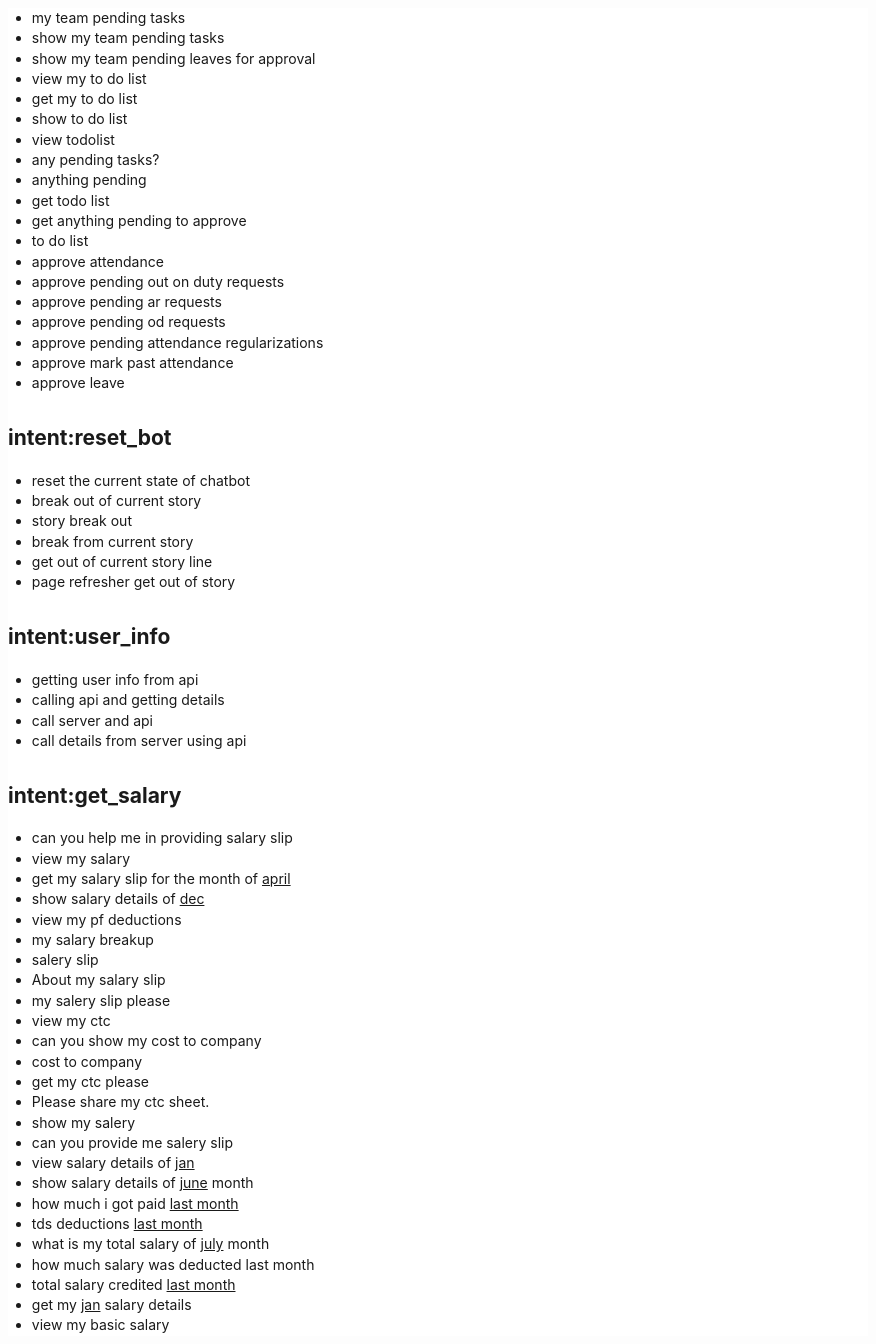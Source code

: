 - my team pending tasks
- show my team pending tasks
- show my team pending leaves for approval
- view my to do list
- get my to do list
- show to do list
- view todolist
- any pending tasks?
- anything pending
- get todo list
- get anything pending to approve
- to do list
- approve attendance
- approve pending out on duty requests
- approve pending ar requests
- approve pending od requests
- approve pending attendance regularizations
- approve mark past attendance
- approve leave


## intent:reset_bot
- reset the current state of chatbot
- break out of current story
- story break out
- break from current story
- get out of current story line
- page refresher get out of story


## intent:user_info
- getting user info from api
- calling api and getting details
- call server and api
- call details from server using api


## intent:get_salary
- can you help me in providing salary slip
- view my salary
- get my salary slip for the month of [april](FromMonth)
- show salary details of [dec](FromMonth)
- view my pf deductions
- my salary breakup
- salery slip
- About my salary slip
- my salery slip please
- view my ctc
- can you show my cost to company
- cost to company
- get my ctc please
- Please share my  ctc sheet.
- show my salery
- can you provide me salery slip
- view salary details of [jan](FromMonth)
- show salary details of [june](FromMonth) month
- how much i got paid [last month](FromMonth)
- tds deductions [last month](FromMonth)
- what is my total salary of [july](FromMonth) month
- how much salary was deducted last month
- total salary credited [last month](FromMonth)
- get my [jan](FromMonth) salary details
- view my basic salary